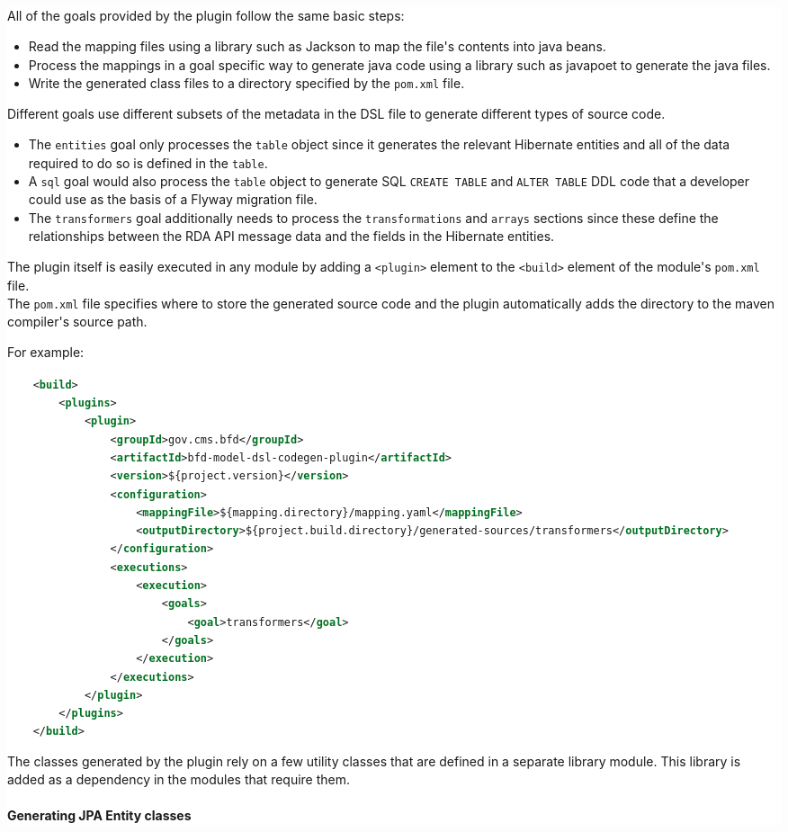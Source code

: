 All of the goals provided by the plugin follow the same basic steps:

- Read the mapping files using a library such as Jackson to map the file's contents into java beans.
- Process the mappings in a goal specific way to generate java code using a library such as javapoet to generate the java files.
- Write the generated class files to a directory specified by the `pom.xml` file.

Different goals use different subsets of the metadata in the DSL file to generate different types of source code.
- The `entities` goal only processes the `table` object since it generates the relevant Hibernate entities and all of the data required to do so is defined in the `table`.
- A `sql` goal would also process the `table` object to generate SQL `CREATE TABLE` and `ALTER TABLE` DDL code that a developer could use as the basis of a Flyway migration file.
- The `transformers` goal additionally needs to process the `transformations` and `arrays` sections since these define the relationships between the RDA API message data and the fields in the Hibernate entities.

The plugin itself is easily executed in any module by adding a `<plugin>` element to the `<build>` element of the module's `pom.xml` file.  
The `pom.xml` file specifies where to store the generated source code and the plugin automatically adds the directory to the maven compiler's source path.

For example:

````XML
    <build>
        <plugins>
            <plugin>
                <groupId>gov.cms.bfd</groupId>
                <artifactId>bfd-model-dsl-codegen-plugin</artifactId>
                <version>${project.version}</version>
                <configuration>
                    <mappingFile>${mapping.directory}/mapping.yaml</mappingFile>
                    <outputDirectory>${project.build.directory}/generated-sources/transformers</outputDirectory>
                </configuration>
                <executions>
                    <execution>
                        <goals>
                            <goal>transformers</goal>
                        </goals>
                    </execution>
                </executions>
            </plugin>
        </plugins>
    </build>
````

The classes generated by the plugin rely on a few utility classes that are defined in a separate library module.
This library is added as a dependency in the modules that require them.


#### Generating JPA Entity classes
